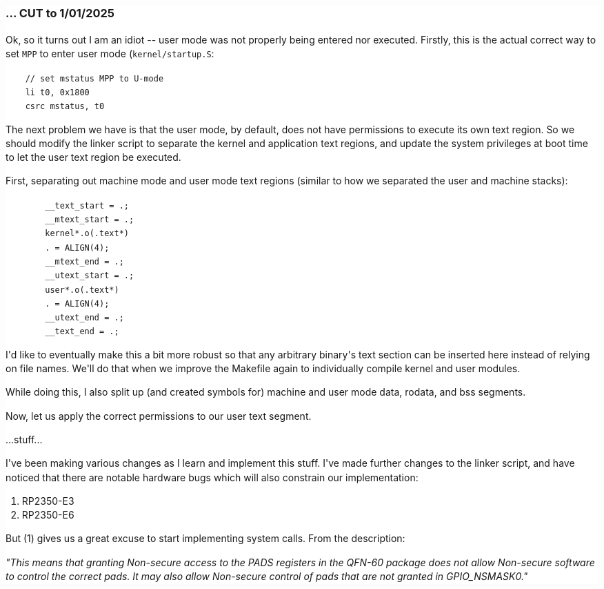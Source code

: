 ### ... CUT to 1/01/2025

Ok, so it turns out I am an idiot -- user mode was not properly being entered 
nor executed. Firstly, this is the actual correct way to set `MPP` to enter
user mode (`kernel/startup.S`:

```
    // set mstatus MPP to U-mode
    li t0, 0x1800
    csrc mstatus, t0
```

The next problem we have is that the user mode, by default, does not have
permissions to execute its own text region. So we should modify the linker
script to separate the kernel and application text regions, and update the
system privileges at boot time to let the user text region be executed. 

First, separating out machine mode and user mode text regions (similar to 
how we separated the user and machine stacks):

```
        __text_start = .;
        __mtext_start = .;
        kernel*.o(.text*)
        . = ALIGN(4);
        __mtext_end = .;
        __utext_start = .;
        user*.o(.text*)
        . = ALIGN(4);
        __utext_end = .;
        __text_end = .;
```

I'd like to eventually make this a bit more robust so that any arbitrary
binary's text section can be inserted here instead of relying on file names.
We'll do that when we improve the Makefile again to individually compile kernel and user modules.

While doing this, I also split up (and created symbols for) machine and user
mode data, rodata, and bss segments.

Now, let us apply the correct permissions to our user text segment.

...stuff...

I've been making various changes as I learn and implement this stuff. I've made
further changes to the linker script, and have noticed that there are notable
hardware bugs which will also constrain our implementation:

1. RP2350-E3
2. RP2350-E6

But (1) gives us a great excuse to start implementing system calls. From the
description:

_"This means that granting Non-secure access to the PADS registers in the QFN-60
package does not allow Non-secure software to control the correct pads. It may
also allow Non-secure control of pads that are not granted in GPIO_NSMASK0."_
